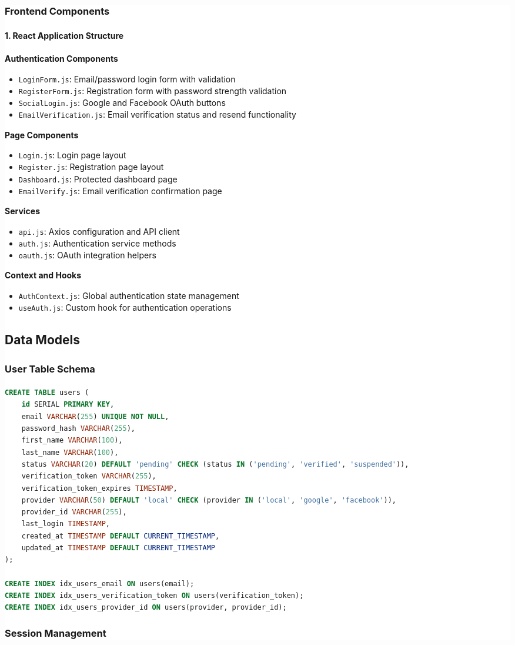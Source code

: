 ### Frontend Components

#### 1. React Application Structure

**Authentication Components**
- `LoginForm.js`: Email/password login form with validation
- `RegisterForm.js`: Registration form with password strength validation
- `SocialLogin.js`: Google and Facebook OAuth buttons
- `EmailVerification.js`: Email verification status and resend functionality

**Page Components**
- `Login.js`: Login page layout
- `Register.js`: Registration page layout
- `Dashboard.js`: Protected dashboard page
- `EmailVerify.js`: Email verification confirmation page

**Services**
- `api.js`: Axios configuration and API client
- `auth.js`: Authentication service methods
- `oauth.js`: OAuth integration helpers

**Context and Hooks**
- `AuthContext.js`: Global authentication state management
- `useAuth.js`: Custom hook for authentication operations

## Data Models

### User Table Schema

```sql
CREATE TABLE users (
    id SERIAL PRIMARY KEY,
    email VARCHAR(255) UNIQUE NOT NULL,
    password_hash VARCHAR(255),
    first_name VARCHAR(100),
    last_name VARCHAR(100),
    status VARCHAR(20) DEFAULT 'pending' CHECK (status IN ('pending', 'verified', 'suspended')),
    verification_token VARCHAR(255),
    verification_token_expires TIMESTAMP,
    provider VARCHAR(50) DEFAULT 'local' CHECK (provider IN ('local', 'google', 'facebook')),
    provider_id VARCHAR(255),
    last_login TIMESTAMP,
    created_at TIMESTAMP DEFAULT CURRENT_TIMESTAMP,
    updated_at TIMESTAMP DEFAULT CURRENT_TIMESTAMP
);

CREATE INDEX idx_users_email ON users(email);
CREATE INDEX idx_users_verification_token ON users(verification_token);
CREATE INDEX idx_users_provider_id ON users(provider, provider_id);
```

### Session Management
